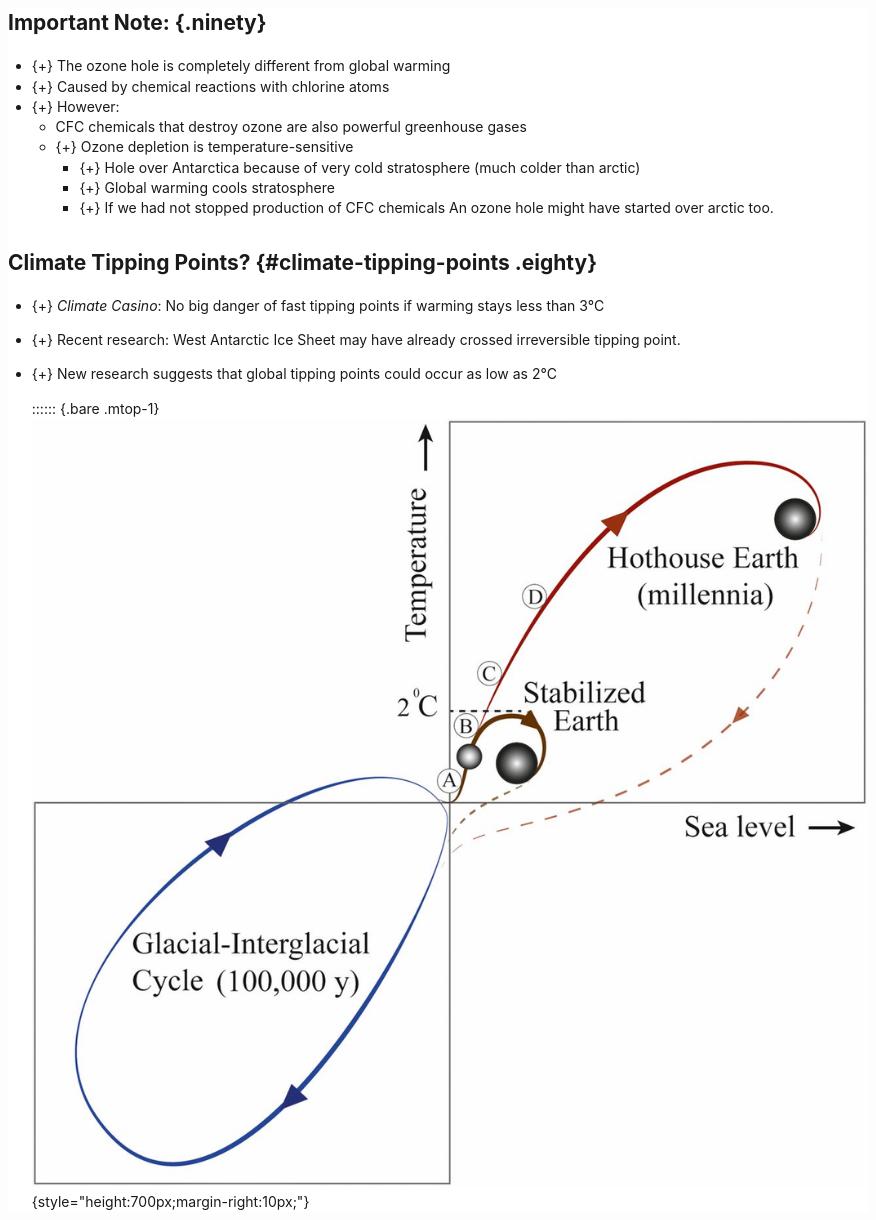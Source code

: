 ## Important Note: {.ninety}

* {+} The ozone hole is completely different from global warming
* {+} Caused by chemical reactions with chlorine atoms
* {+} However: 
  * CFC chemicals that destroy ozone are also powerful greenhouse gases
  * {+} Ozone depletion is temperature-sensitive
    * {+} Hole over Antarctica because of very cold stratosphere (much colder than arctic)
    * {+} Global warming cools stratosphere
    * {+} If we had not stopped production of CFC chemicals
      An ozone hole might have started over arctic too.

## Climate Tipping Points? {#climate-tipping-points .eighty}

* {+} *Climate Casino*: No big danger of fast tipping points if warming stays less than 3&deg;C
* {+} Recent research: West Antarctic Ice Sheet may have already crossed irreversible tipping point.
* {+} New research suggests that global tipping points could occur as low as 2&deg;C

  :::::: {.bare .mtop-1}
  ![](assets/images/steffen_fig_1.jpg){style="height:700px;margin-right:10px;"}